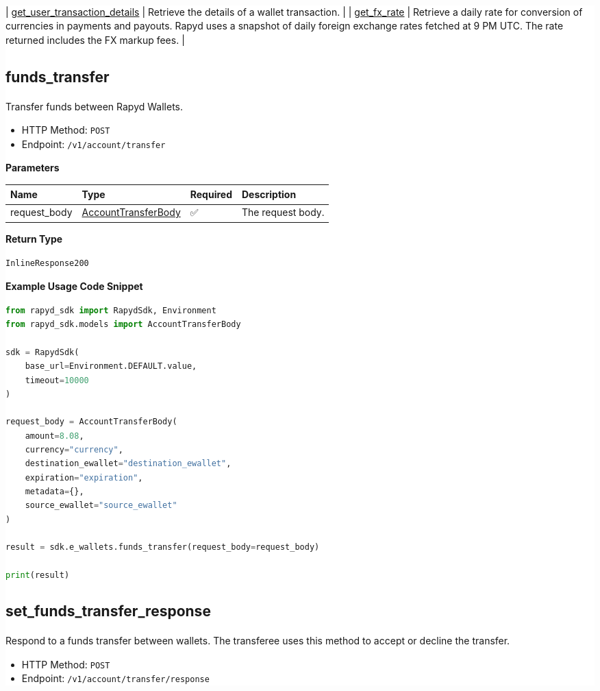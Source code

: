 | [get_user_transaction_details](#get_user_transaction_details)                   | Retrieve the details of a wallet transaction.                                                                                                                                                         |
| [get_fx_rate](#get_fx_rate)                                                     | Retrieve a daily rate for conversion of currencies in payments and payouts. Rapyd uses a snapshot of daily foreign exchange rates fetched at 9 PM UTC. The rate returned includes the FX markup fees. |

## funds_transfer

Transfer funds between Rapyd Wallets.

- HTTP Method: `POST`
- Endpoint: `/v1/account/transfer`

**Parameters**

| Name         | Type                                                    | Required | Description       |
| :----------- | :------------------------------------------------------ | :------- | :---------------- |
| request_body | [AccountTransferBody](../models/AccountTransferBody.md) | ✅       | The request body. |

**Return Type**

`InlineResponse200`

**Example Usage Code Snippet**

```python
from rapyd_sdk import RapydSdk, Environment
from rapyd_sdk.models import AccountTransferBody

sdk = RapydSdk(
    base_url=Environment.DEFAULT.value,
    timeout=10000
)

request_body = AccountTransferBody(
    amount=8.08,
    currency="currency",
    destination_ewallet="destination_ewallet",
    expiration="expiration",
    metadata={},
    source_ewallet="source_ewallet"
)

result = sdk.e_wallets.funds_transfer(request_body=request_body)

print(result)
```

## set_funds_transfer_response

Respond to a funds transfer between wallets. The transferee uses this method to accept or decline the transfer.

- HTTP Method: `POST`
- Endpoint: `/v1/account/transfer/response`
